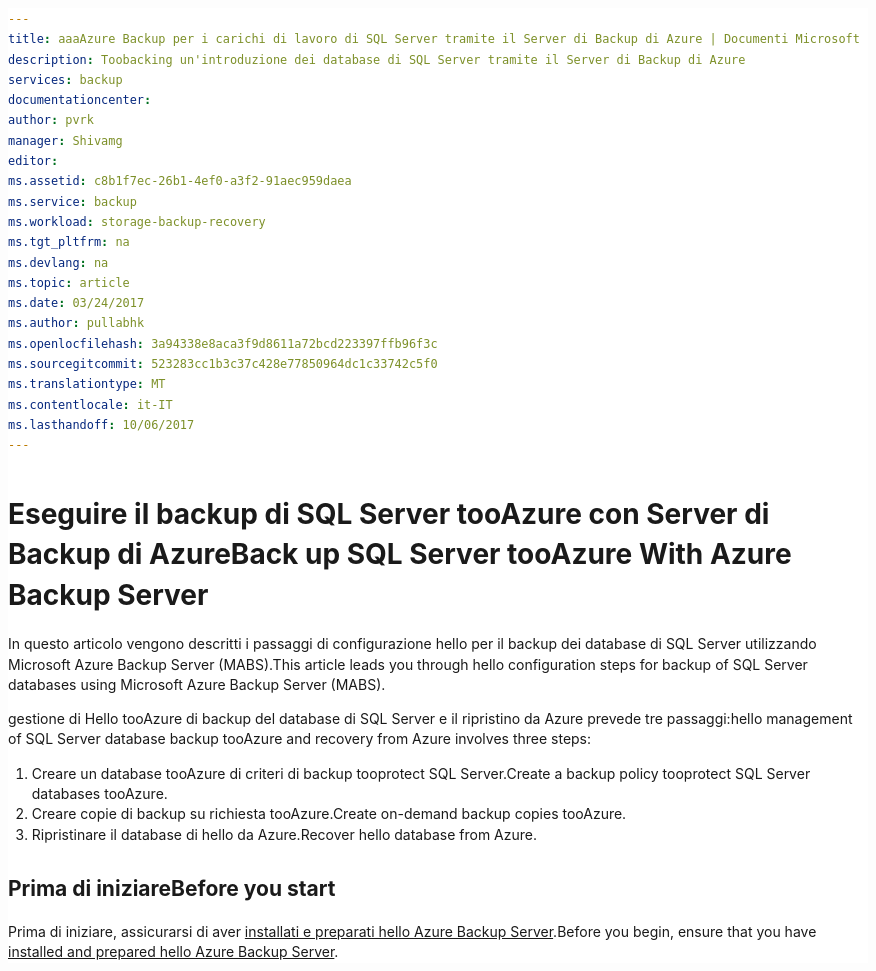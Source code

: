 ```yaml
---
title: aaaAzure Backup per i carichi di lavoro di SQL Server tramite il Server di Backup di Azure | Documenti Microsoft
description: Toobacking un'introduzione dei database di SQL Server tramite il Server di Backup di Azure
services: backup
documentationcenter: 
author: pvrk
manager: Shivamg
editor: 
ms.assetid: c8b1f7ec-26b1-4ef0-a3f2-91aec959daea
ms.service: backup
ms.workload: storage-backup-recovery
ms.tgt_pltfrm: na
ms.devlang: na
ms.topic: article
ms.date: 03/24/2017
ms.author: pullabhk
ms.openlocfilehash: 3a94338e8aca3f9d8611a72bcd223397ffb96f3c
ms.sourcegitcommit: 523283cc1b3c37c428e77850964dc1c33742c5f0
ms.translationtype: MT
ms.contentlocale: it-IT
ms.lasthandoff: 10/06/2017
---
```

# <a name="back-up-sql-server-tooazure-with-azure-backup-server"></a><span data-ttu-id="bac07-103">Eseguire il backup di SQL Server tooAzure con Server di Backup di Azure</span><span class="sxs-lookup"><span data-stu-id="bac07-103">Back up SQL Server tooAzure With Azure Backup Server</span></span>
<span data-ttu-id="bac07-104">In questo articolo vengono descritti i passaggi di configurazione hello per il backup dei database di SQL Server utilizzando Microsoft Azure Backup Server (MABS).</span><span class="sxs-lookup"><span data-stu-id="bac07-104">This article leads you through hello configuration steps for backup of SQL Server databases using Microsoft Azure Backup Server (MABS).</span></span>

<span data-ttu-id="bac07-105">gestione di Hello tooAzure di backup del database di SQL Server e il ripristino da Azure prevede tre passaggi:</span><span class="sxs-lookup"><span data-stu-id="bac07-105">hello management of SQL Server database backup tooAzure and recovery from Azure involves three steps:</span></span>

1. <span data-ttu-id="bac07-106">Creare un database tooAzure di criteri di backup tooprotect SQL Server.</span><span class="sxs-lookup"><span data-stu-id="bac07-106">Create a backup policy tooprotect SQL Server databases tooAzure.</span></span>
2. <span data-ttu-id="bac07-107">Creare copie di backup su richiesta tooAzure.</span><span class="sxs-lookup"><span data-stu-id="bac07-107">Create on-demand backup copies tooAzure.</span></span>
3. <span data-ttu-id="bac07-108">Ripristinare il database di hello da Azure.</span><span class="sxs-lookup"><span data-stu-id="bac07-108">Recover hello database from Azure.</span></span>

## <a name="before-you-start"></a><span data-ttu-id="bac07-109">Prima di iniziare</span><span class="sxs-lookup"><span data-stu-id="bac07-109">Before you start</span></span>
<span data-ttu-id="bac07-110">Prima di iniziare, assicurarsi di aver [installati e preparati hello Azure Backup Server](backup-azure-microsoft-azure-backup.md).</span><span class="sxs-lookup"><span data-stu-id="bac07-110">Before you begin, ensure that you have [installed and prepared hello Azure Backup Server](backup-azure-microsoft-azure-backup.md).</span></span>
